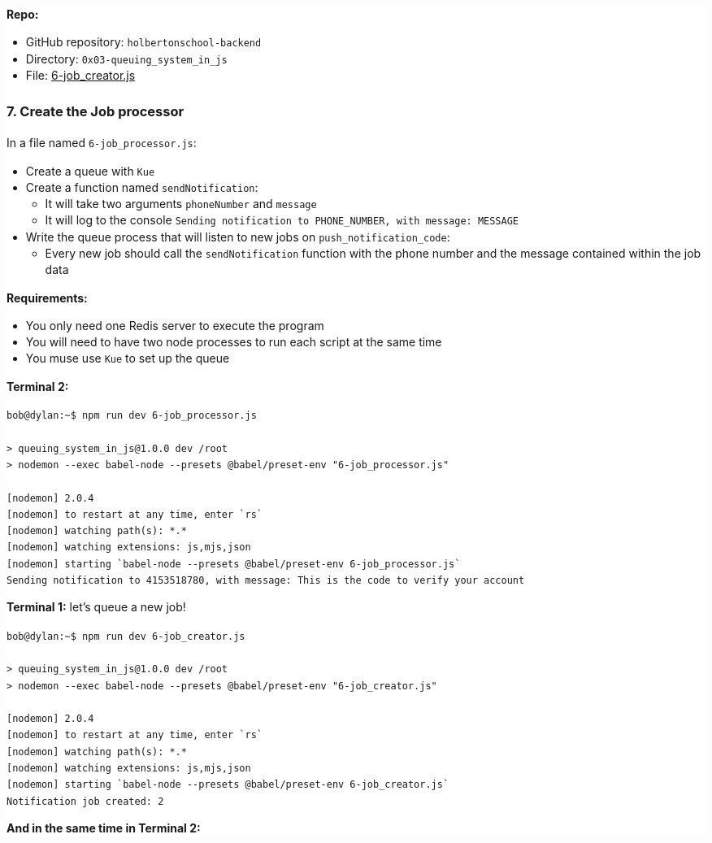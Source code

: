 **Repo:**

*   GitHub repository: `holbertonschool-backend`
*   Directory: `0x03-queuing_system_in_js`
*   File: [6-job_creator.js](https://github.com/Imanolasolo/holbertonschool-backend/blob/master/0x03-queuing_system_in_js/6-job_creator.js)

### 7\. Create the Job processor

In a file named `6-job_processor.js`:

*   Create a queue with `Kue`
*   Create a function named `sendNotification`:
    *   It will take two arguments `phoneNumber` and `message`
    *   It will log to the console `Sending notification to PHONE_NUMBER, with message: MESSAGE`
*   Write the queue process that will listen to new jobs on `push_notification_code`:
    *   Every new job should call the `sendNotification` function with the phone number and the message contained within the job data

**Requirements:**

*   You only need one Redis server to execute the program
*   You will need to have two node processes to run each script at the same time
*   You muse use `Kue` to set up the queue

**Terminal 2:**

    bob@dylan:~$ npm run dev 6-job_processor.js 
    
    > queuing_system_in_js@1.0.0 dev /root
    > nodemon --exec babel-node --presets @babel/preset-env "6-job_processor.js"
    
    [nodemon] 2.0.4
    [nodemon] to restart at any time, enter `rs`
    [nodemon] watching path(s): *.*
    [nodemon] watching extensions: js,mjs,json
    [nodemon] starting `babel-node --presets @babel/preset-env 6-job_processor.js`
    Sending notification to 4153518780, with message: This is the code to verify your account
    
    

**Terminal 1:** let’s queue a new job!

    bob@dylan:~$ npm run dev 6-job_creator.js 
    
    > queuing_system_in_js@1.0.0 dev /root
    > nodemon --exec babel-node --presets @babel/preset-env "6-job_creator.js"
    
    [nodemon] 2.0.4
    [nodemon] to restart at any time, enter `rs`
    [nodemon] watching path(s): *.*
    [nodemon] watching extensions: js,mjs,json
    [nodemon] starting `babel-node --presets @babel/preset-env 6-job_creator.js`
    Notification job created: 2
    
    

**And in the same time in Terminal 2:**
